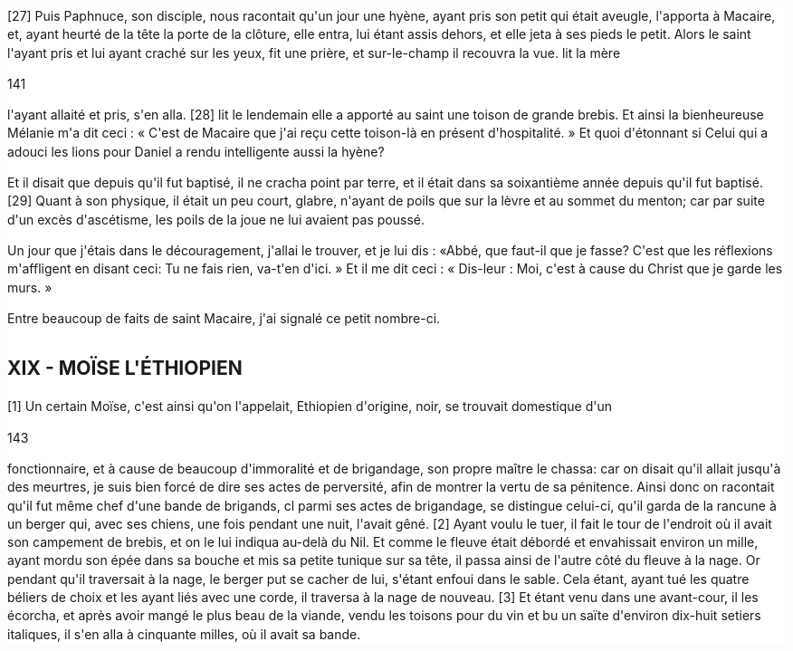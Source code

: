 [27] Puis Paphnuce, son disciple,
nous racontait qu'un jour une hyène, ayant pris son petit qui était aveugle,
l'apporta à Macaire, et, ayant heurté de la tête la porte de la clôture, elle
entra, lui étant assis dehors, et elle jeta à ses pieds le petit. Alors le
saint l'ayant pris et lui ayant craché sur les yeux, fit une prière, et
sur-le-champ il recouvra la vue. lit la mère

141

l'ayant allaité et pris, s'en alla. [28] lit le lendemain
elle a apporté au saint une toison de grande brebis. Et ainsi la bienheureuse
Mélanie m'a dit ceci : « C'est de Macaire que j'ai reçu cette toison-là en
présent d'hospitalité. » Et quoi d'étonnant si Celui qui a adouci les lions
pour Daniel a rendu intelligente aussi la hyène?

Et il disait que depuis qu'il fut
baptisé, il ne cracha point par terre, et il était dans sa soixantième année depuis
qu'il fut baptisé. [29] Quant à son physique, il était un peu court, glabre,
n'ayant de poils que sur la lèvre et au sommet du menton; car par suite d'un
excès d'ascétisme, les poils de la joue ne lui avaient pas poussé.

Un jour que j'étais dans le découragement,
j'allai le trouver, et je lui dis : «Abbé, que faut-il que je fasse? C'est que
les réflexions m'affligent en disant ceci: Tu ne fais rien, va-t'en d'ici. » Et
il me dit ceci : « Dis-leur : Moi, c'est à cause du Christ que je garde les
murs. »

Entre beaucoup de faits de saint Macaire, j'ai signalé ce
petit nombre-ci.

## XIX - MOÏSE L'ÉTHIOPIEN

[1] Un certain Moïse, c'est ainsi
qu'on l'appelait, Ethiopien d'origine, noir, se trouvait domestique d'un

143

fonctionnaire, et à cause de beaucoup d'immoralité et de
brigandage, son propre maître le chassa: car on disait qu'il allait jusqu'à des
meurtres, je suis bien forcé de dire ses actes de perversité, afin de montrer
la vertu de sa pénitence. Ainsi donc on racontait qu'il fut même chef d'une
bande de brigands, cl parmi ses actes de brigandage, se distingue celui-ci,
qu'il garda de la rancune à un berger qui, avec ses chiens, une fois
pendant une nuit, l'avait gêné. [2] Ayant voulu le tuer, il fait le tour de
l'endroit où il avait son campement de brebis, et on le lui indiqua au-delà du
Nil. Et comme le fleuve était débordé et envahissait environ un mille, ayant
mordu son épée dans sa bouche et mis sa petite tunique sur sa tête, il passa
ainsi de l'autre côté du fleuve à la nage. Or pendant qu'il traversait à la
nage, le berger put se cacher de lui, s'étant enfoui dans le sable. Cela étant,
ayant tué les quatre béliers de choix et les ayant liés avec une corde, il
traversa à la nage de nouveau. [3] Et étant venu dans une avant-cour, il les
écorcha, et après avoir mangé le plus beau de la viande, vendu les toisons pour
du vin et bu un saïte d'environ dix-huit setiers italiques, il s'en alla à
cinquante milles, où il avait sa bande.
